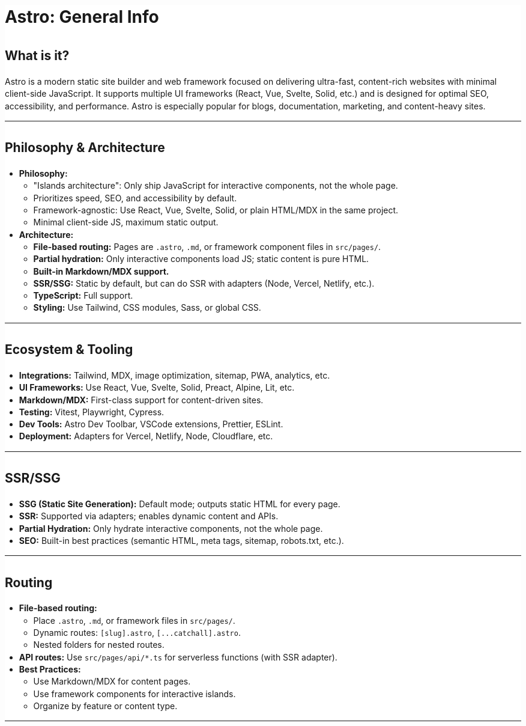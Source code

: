 # Astro: General Info

## What is it?
Astro is a modern static site builder and web framework focused on delivering ultra-fast, content-rich websites with minimal client-side JavaScript. It supports multiple UI frameworks (React, Vue, Svelte, Solid, etc.) and is designed for optimal SEO, accessibility, and performance. Astro is especially popular for blogs, documentation, marketing, and content-heavy sites.

---

## Philosophy & Architecture
- **Philosophy:**
  - "Islands architecture": Only ship JavaScript for interactive components, not the whole page.
  - Prioritizes speed, SEO, and accessibility by default.
  - Framework-agnostic: Use React, Vue, Svelte, Solid, or plain HTML/MDX in the same project.
  - Minimal client-side JS, maximum static output.
- **Architecture:**
  - **File-based routing:** Pages are `.astro`, `.md`, or framework component files in `src/pages/`.
  - **Partial hydration:** Only interactive components load JS; static content is pure HTML.
  - **Built-in Markdown/MDX support.**
  - **SSR/SSG:** Static by default, but can do SSR with adapters (Node, Vercel, Netlify, etc.).
  - **TypeScript:** Full support.
  - **Styling:** Use Tailwind, CSS modules, Sass, or global CSS.

---

## Ecosystem & Tooling
- **Integrations:** Tailwind, MDX, image optimization, sitemap, PWA, analytics, etc.
- **UI Frameworks:** Use React, Vue, Svelte, Solid, Preact, Alpine, Lit, etc.
- **Markdown/MDX:** First-class support for content-driven sites.
- **Testing:** Vitest, Playwright, Cypress.
- **Dev Tools:** Astro Dev Toolbar, VSCode extensions, Prettier, ESLint.
- **Deployment:** Adapters for Vercel, Netlify, Node, Cloudflare, etc.

---

## SSR/SSG
- **SSG (Static Site Generation):** Default mode; outputs static HTML for every page.
- **SSR:** Supported via adapters; enables dynamic content and APIs.
- **Partial Hydration:** Only hydrate interactive components, not the whole page.
- **SEO:** Built-in best practices (semantic HTML, meta tags, sitemap, robots.txt, etc.).

---

## Routing
- **File-based routing:**
  - Place `.astro`, `.md`, or framework files in `src/pages/`.
  - Dynamic routes: `[slug].astro`, `[...catchall].astro`.
  - Nested folders for nested routes.
- **API routes:** Use `src/pages/api/*.ts` for serverless functions (with SSR adapter).
- **Best Practices:**
  - Use Markdown/MDX for content pages.
  - Use framework components for interactive islands.
  - Organize by feature or content type.

---